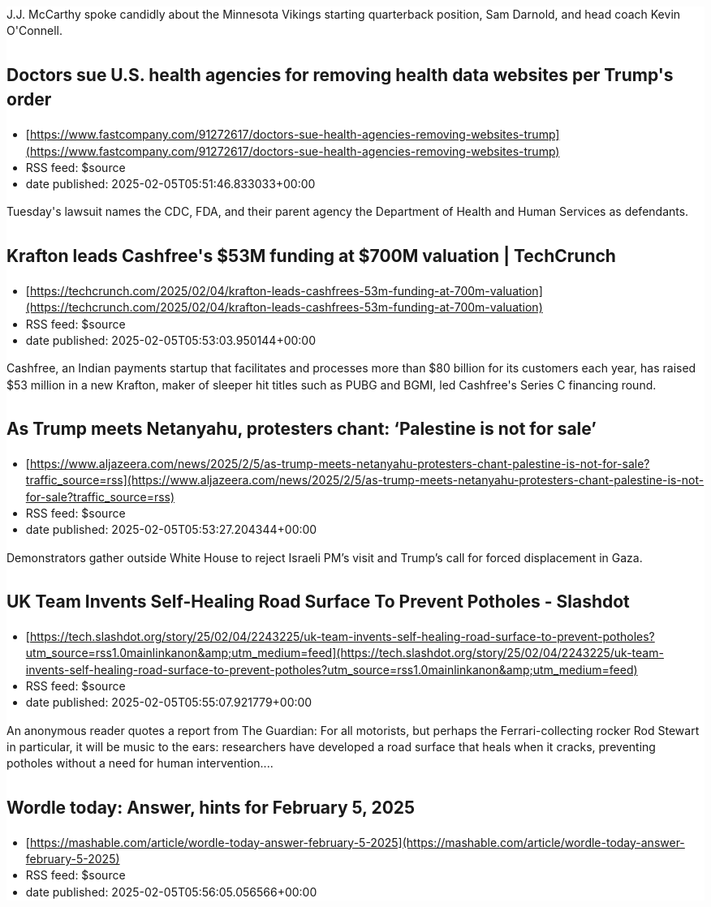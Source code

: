 J.J. McCarthy spoke candidly about the Minnesota Vikings starting quarterback position, Sam Darnold, and head coach Kevin O'Connell.

## Doctors sue U.S. health agencies for removing health data websites per Trump's order
 - [https://www.fastcompany.com/91272617/doctors-sue-health-agencies-removing-websites-trump](https://www.fastcompany.com/91272617/doctors-sue-health-agencies-removing-websites-trump)
 - RSS feed: $source
 - date published: 2025-02-05T05:51:46.833033+00:00

Tuesday's lawsuit names the CDC, FDA, and their parent agency the Department of Health and Human Services as defendants.

## Krafton leads Cashfree's $53M funding at $700M valuation | TechCrunch
 - [https://techcrunch.com/2025/02/04/krafton-leads-cashfrees-53m-funding-at-700m-valuation](https://techcrunch.com/2025/02/04/krafton-leads-cashfrees-53m-funding-at-700m-valuation)
 - RSS feed: $source
 - date published: 2025-02-05T05:53:03.950144+00:00

Cashfree, an Indian payments startup that facilitates and processes more than $80 billion for its customers each year, has raised $53 million in a new Krafton, maker of sleeper hit titles such as PUBG and BGMI, led Cashfree's Series C financing round.

## As Trump meets Netanyahu, protesters chant: ‘Palestine is not for sale’
 - [https://www.aljazeera.com/news/2025/2/5/as-trump-meets-netanyahu-protesters-chant-palestine-is-not-for-sale?traffic_source=rss](https://www.aljazeera.com/news/2025/2/5/as-trump-meets-netanyahu-protesters-chant-palestine-is-not-for-sale?traffic_source=rss)
 - RSS feed: $source
 - date published: 2025-02-05T05:53:27.204344+00:00

Demonstrators gather outside White House to reject Israeli PM’s visit and Trump’s call for forced displacement in Gaza.

## UK Team Invents Self-Healing Road Surface To Prevent Potholes - Slashdot
 - [https://tech.slashdot.org/story/25/02/04/2243225/uk-team-invents-self-healing-road-surface-to-prevent-potholes?utm_source=rss1.0mainlinkanon&amp;utm_medium=feed](https://tech.slashdot.org/story/25/02/04/2243225/uk-team-invents-self-healing-road-surface-to-prevent-potholes?utm_source=rss1.0mainlinkanon&amp;utm_medium=feed)
 - RSS feed: $source
 - date published: 2025-02-05T05:55:07.921779+00:00

An anonymous reader quotes a report from The Guardian: For all motorists, but perhaps the Ferrari-collecting rocker Rod Stewart in particular, it will be music to the ears: researchers have developed a road surface that heals when it cracks, preventing potholes without a need for human intervention....

## Wordle today: Answer, hints for February 5, 2025
 - [https://mashable.com/article/wordle-today-answer-february-5-2025](https://mashable.com/article/wordle-today-answer-february-5-2025)
 - RSS feed: $source
 - date published: 2025-02-05T05:56:05.056566+00:00
